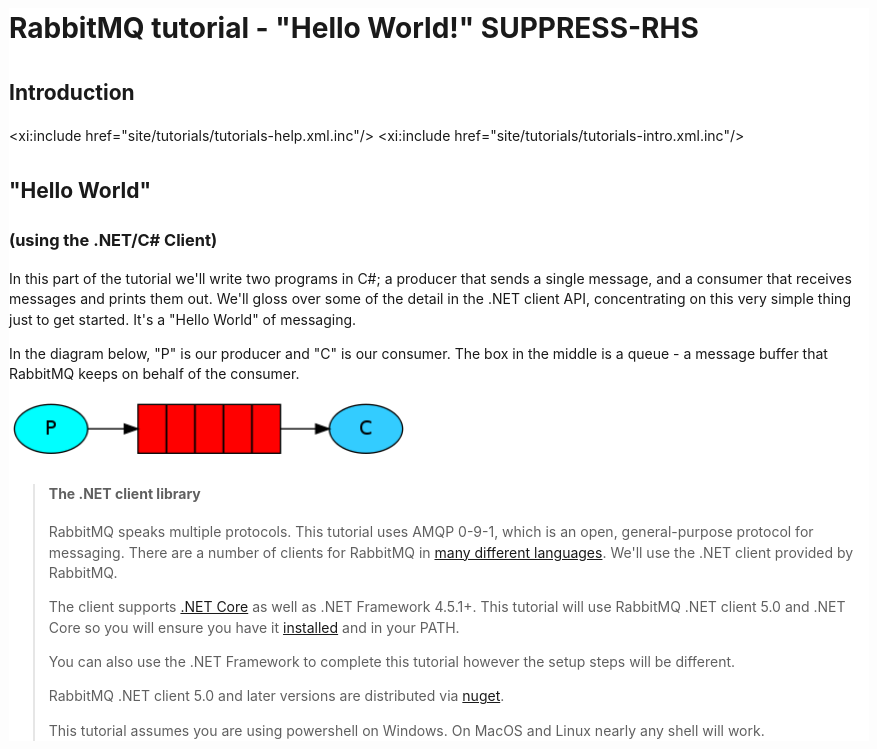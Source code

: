 
# RabbitMQ tutorial - "Hello World!" SUPPRESS-RHS

## Introduction

<xi:include href="site/tutorials/tutorials-help.xml.inc"/>
<xi:include href="site/tutorials/tutorials-intro.xml.inc"/>

## "Hello World"
### (using the .NET/C# Client)

In this part of the tutorial we'll write two programs in C#; a
producer that sends a single message, and a consumer that receives
messages and prints them out.  We'll gloss over some of the detail in
the .NET client API, concentrating on this very simple thing just to get
started.  It's a "Hello World" of messaging.

In the diagram below, "P" is our producer and "C" is our consumer. The
box in the middle is a queue - a message buffer that RabbitMQ keeps
on behalf of the consumer.

<div class="diagram">
  <img src="../img/tutorials/python-one.png" alt="(P) -> [|||] -> (C)" height="60"/>
</div>

> #### The .NET client library
>
> RabbitMQ speaks multiple protocols. This tutorial uses AMQP 0-9-1, which is an open,
> general-purpose protocol for messaging. There are a number of clients
> for RabbitMQ in [many different
> languages](http://rabbitmq.com/devtools.html). We'll
> use the .NET client provided by RabbitMQ.
>
> The client supports [.NET Core](https://www.microsoft.com/net/core) as
> well as .NET Framework 4.5.1+. This tutorial will use RabbitMQ .NET client 5.0 and
> .NET Core so you will ensure
> you have it [installed](https://www.microsoft.com/net/core) and in your PATH.
>
> You can also use the .NET Framework to complete this tutorial however the
> setup steps will be different.
>
> RabbitMQ .NET client 5.0 and later versions are distributed via [nuget](https://www.nuget.org/packages/RabbitMQ.Client).
>
> This tutorial assumes you are using powershell on Windows. On MacOS and Linux nearly
> any shell will work.
